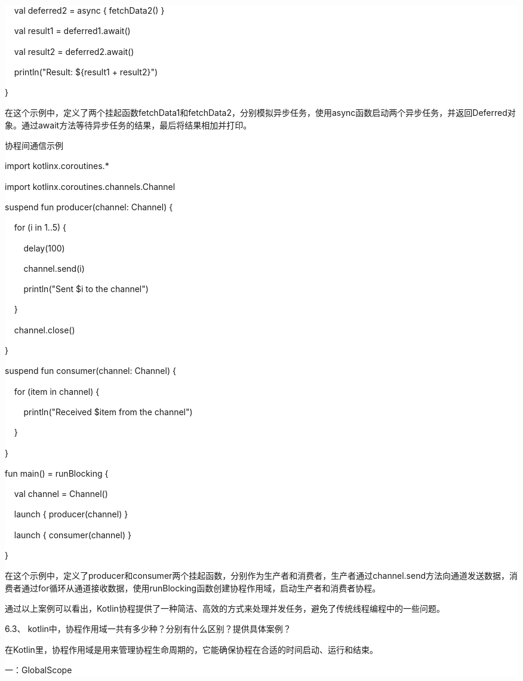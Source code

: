     val deferred2 = async { fetchData2() }

    val result1 = deferred1.await()

    val result2 = deferred2.await()

    println("Result: ${result1 + result2}")

}

在这个示例中，定义了两个挂起函数fetchData1和fetchData2，分别模拟异步任务，使用async函数启动两个异步任务，并返回Deferred对象。通过await方法等待异步任务的结果，最后将结果相加并打印。

协程间通信示例

import kotlinx.coroutines.*

import kotlinx.coroutines.channels.Channel

suspend fun producer(channel: Channel<Int>) {

    for (i in 1..5) {

        delay(100)

        channel.send(i)

        println("Sent $i to the channel")

    }

    channel.close()

}

suspend fun consumer(channel: Channel<Int>) {

    for (item in channel) {

        println("Received $item from the channel")

    }

}

fun main() = runBlocking {

    val channel = Channel<Int>()

    launch { producer(channel) }

    launch { consumer(channel) }

}

在这个示例中，定义了producer和consumer两个挂起函数，分别作为生产者和消费者，生产者通过channel.send方法向通道发送数据，消费者通过for循环从通道接收数据，使用runBlocking函数创建协程作用域，启动生产者和消费者协程。

通过以上案例可以看出，Kotlin协程提供了一种简洁、高效的方式来处理并发任务，避免了传统线程编程中的一些问题。 

6.3、 kotlin中，协程作用域一共有多少种？分别有什么区别？提供具体案例？

在Kotlin里，协程作用域是用来管理协程生命周期的，它能确保协程在合适的时间启动、运行和结束。

一：GlobalScope
